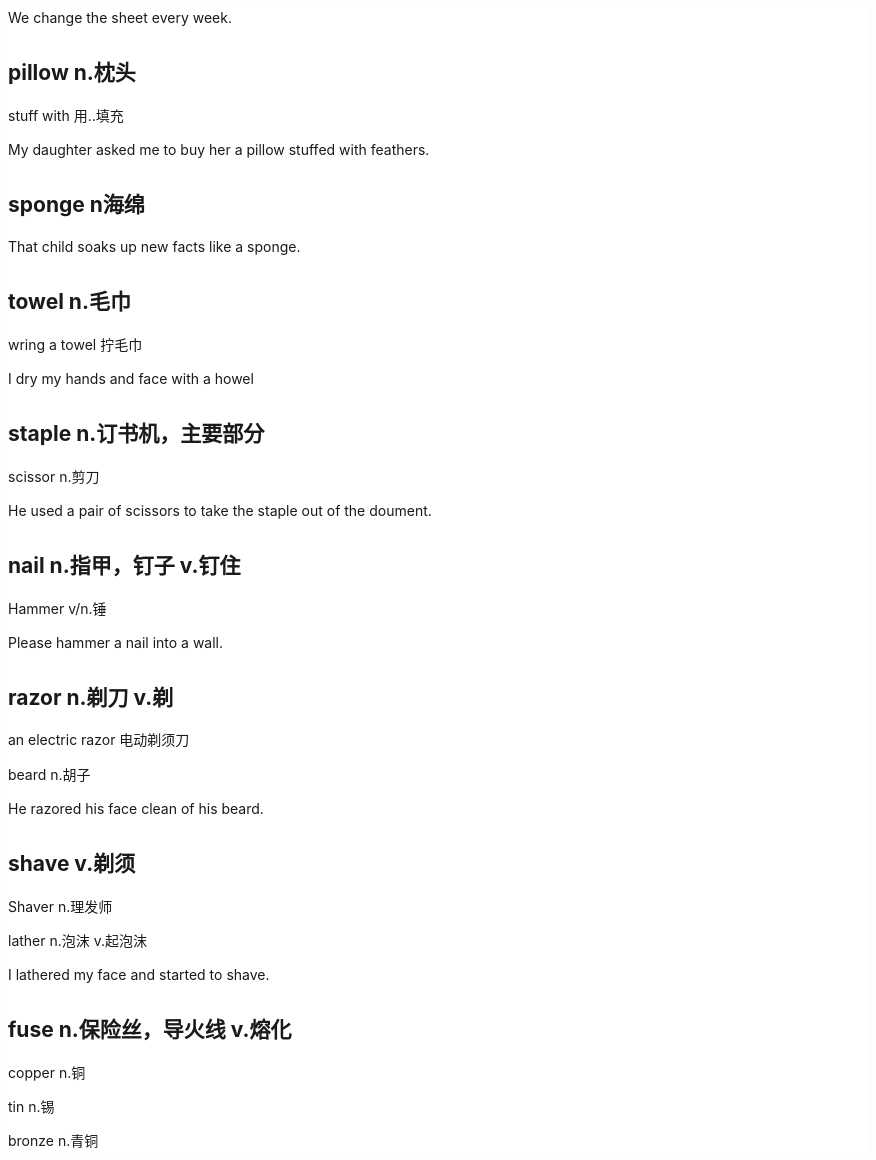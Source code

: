 We change the sheet every week.

## pillow n.枕头

stuff with 用..填充

My daughter asked me to buy her a pillow stuffed with feathers.

## sponge n海绵

That child soaks up new facts like a sponge.

## towel n.毛巾

wring a towel 拧毛巾

I dry my hands and face with a howel

## staple n.订书机，主要部分

scissor n.剪刀

He used a pair of scissors to take the staple out of the doument.

## nail n.指甲，钉子 v.钉住

Hammer v/n.锤

Please hammer a nail into a wall.

## razor n.剃刀 v.剃

an electric razor 电动剃须刀

beard n.胡子

He razored his face clean of his beard.

## shave v.剃须

Shaver n.理发师

lather n.泡沫 v.起泡沫

I lathered my face and started to shave.

## fuse n.保险丝，导火线 v.熔化

copper n.铜

tin n.锡

bronze n.青铜
